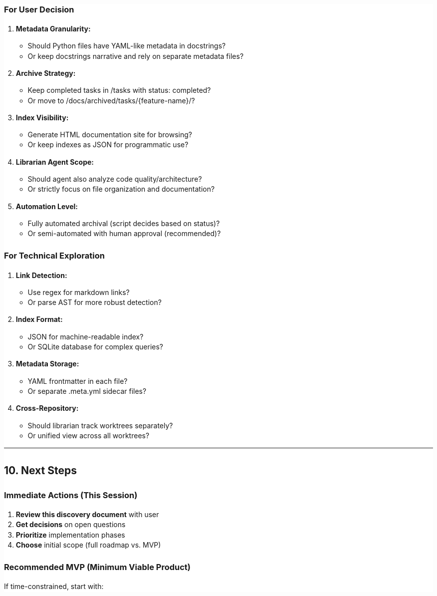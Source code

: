 ### For User Decision

1. **Metadata Granularity:**
   - Should Python files have YAML-like metadata in docstrings?
   - Or keep docstrings narrative and rely on separate metadata files?

2. **Archive Strategy:**
   - Keep completed tasks in /tasks with status: completed?
   - Or move to /docs/archived/tasks/{feature-name}/?

3. **Index Visibility:**
   - Generate HTML documentation site for browsing?
   - Or keep indexes as JSON for programmatic use?

4. **Librarian Agent Scope:**
   - Should agent also analyze code quality/architecture?
   - Or strictly focus on file organization and documentation?

5. **Automation Level:**
   - Fully automated archival (script decides based on status)?
   - Or semi-automated with human approval (recommended)?

### For Technical Exploration

1. **Link Detection:**
   - Use regex for markdown links?
   - Or parse AST for more robust detection?

2. **Index Format:**
   - JSON for machine-readable index?
   - Or SQLite database for complex queries?

3. **Metadata Storage:**
   - YAML frontmatter in each file?
   - Or separate .meta.yml sidecar files?

4. **Cross-Repository:**
   - Should librarian track worktrees separately?
   - Or unified view across all worktrees?

---

## 10. Next Steps

### Immediate Actions (This Session)

1. **Review this discovery document** with user
2. **Get decisions** on open questions
3. **Prioritize** implementation phases
4. **Choose** initial scope (full roadmap vs. MVP)

### Recommended MVP (Minimum Viable Product)

If time-constrained, start with:
